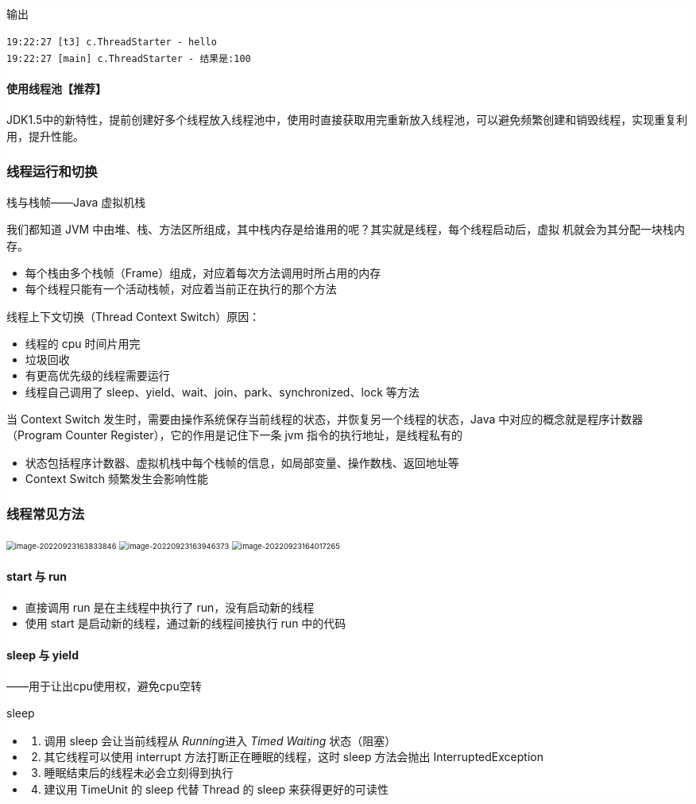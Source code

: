 输出

```plain
19:22:27 [t3] c.ThreadStarter - hello
19:22:27 [main] c.ThreadStarter - 结果是:100
```



#### 使用线程池【推荐】

JDK1.5中的新特性，提前创建好多个线程放入线程池中，使用时直接获取用完重新放入线程池，可以避免频繁创建和销毁线程，实现重复利用，提升性能。



### 线程运行和切换

栈与栈帧——Java 虚拟机栈

我们都知道 JVM 中由堆、栈、方法区所组成，其中栈内存是给谁用的呢？其实就是线程，每个线程启动后，虚拟 机就会为其分配一块栈内存。 

- 每个栈由多个栈帧（Frame）组成，对应着每次方法调用时所占用的内存 
- 每个线程只能有一个活动栈帧，对应着当前正在执行的那个方法 

线程上下文切换（Thread Context Switch）原因：

- 线程的 cpu 时间片用完 
- 垃圾回收 
- 有更高优先级的线程需要运行 
- 线程自己调用了 sleep、yield、wait、join、park、synchronized、lock 等方法 

当 Context Switch 发生时，需要由操作系统保存当前线程的状态，并恢复另一个线程的状态，Java 中对应的概念就是程序计数器（Program Counter Register），它的作用是记住下一条 jvm 指令的执行地址，是线程私有的 

- 状态包括程序计数器、虚拟机栈中每个栈帧的信息，如局部变量、操作数栈、返回地址等 
- Context Switch 频繁发生会影响性能



### 线程常见方法

<img src="assets/image-20220923163833846.png" alt="image-20220923163833846" style="zoom:67%;" />

<img src="assets/image-20220923163946373.png" alt="image-20220923163946373" style="zoom:67%;" />

<img src="assets/image-20220923164017265.png" alt="image-20220923164017265" style="zoom:67%;" />

#### start 与 run

- 直接调用 run 是在主线程中执行了 run，没有启动新的线程 
- 使用 start 是启动新的线程，通过新的线程间接执行 run 中的代码

#### sleep 与 yield

——用于让出cpu使用权，避免cpu空转

sleep

- 1. 调用 sleep 会让当前线程从 *Running*进入 *Timed Waiting* 状态（阻塞） 
- 2. 其它线程可以使用 interrupt 方法打断正在睡眠的线程，这时 sleep 方法会抛出 InterruptedException 
- 3. 睡眠结束后的线程未必会立刻得到执行 
- 4. 建议用 TimeUnit 的 sleep 代替 Thread 的 sleep 来获得更好的可读性 
